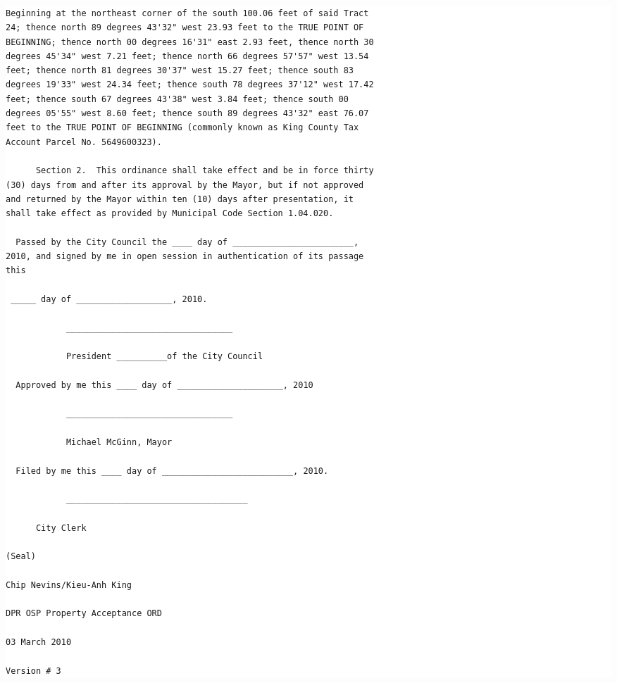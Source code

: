     Beginning at the northeast corner of the south 100.06 feet of said Tract  
    24; thence north 89 degrees 43'32" west 23.93 feet to the TRUE POINT OF  
    BEGINNING; thence north 00 degrees 16'31" east 2.93 feet, thence north 30  
    degrees 45'34" west 7.21 feet; thence north 66 degrees 57'57" west 13.54  
    feet; thence north 81 degrees 30'37" west 15.27 feet; thence south 83  
    degrees 19'33" west 24.34 feet; thence south 78 degrees 37'12" west 17.42  
    feet; thence south 67 degrees 43'38" west 3.84 feet; thence south 00  
    degrees 05'55" west 8.60 feet; thence south 89 degrees 43'32" east 76.07  
    feet to the TRUE POINT OF BEGINNING (commonly known as King County Tax  
    Account Parcel No. 5649600323).  
  
          Section 2.  This ordinance shall take effect and be in force thirty  
    (30) days from and after its approval by the Mayor, but if not approved  
    and returned by the Mayor within ten (10) days after presentation, it  
    shall take effect as provided by Municipal Code Section 1.04.020.  
  
      Passed by the City Council the ____ day of ________________________,  
    2010, and signed by me in open session in authentication of its passage  
    this  
  
     _____ day of ___________________, 2010.  
  
                _________________________________  
  
                President __________of the City Council  
  
      Approved by me this ____ day of _____________________, 2010  
  
                _________________________________  
  
                Michael McGinn, Mayor  
  
      Filed by me this ____ day of __________________________, 2010.  
  
                ____________________________________  
  
          City Clerk  
  
    (Seal)  
  
    Chip Nevins/Kieu-Anh King  
  
    DPR OSP Property Acceptance ORD  
  
    03 March 2010  
  
    Version # 3  
